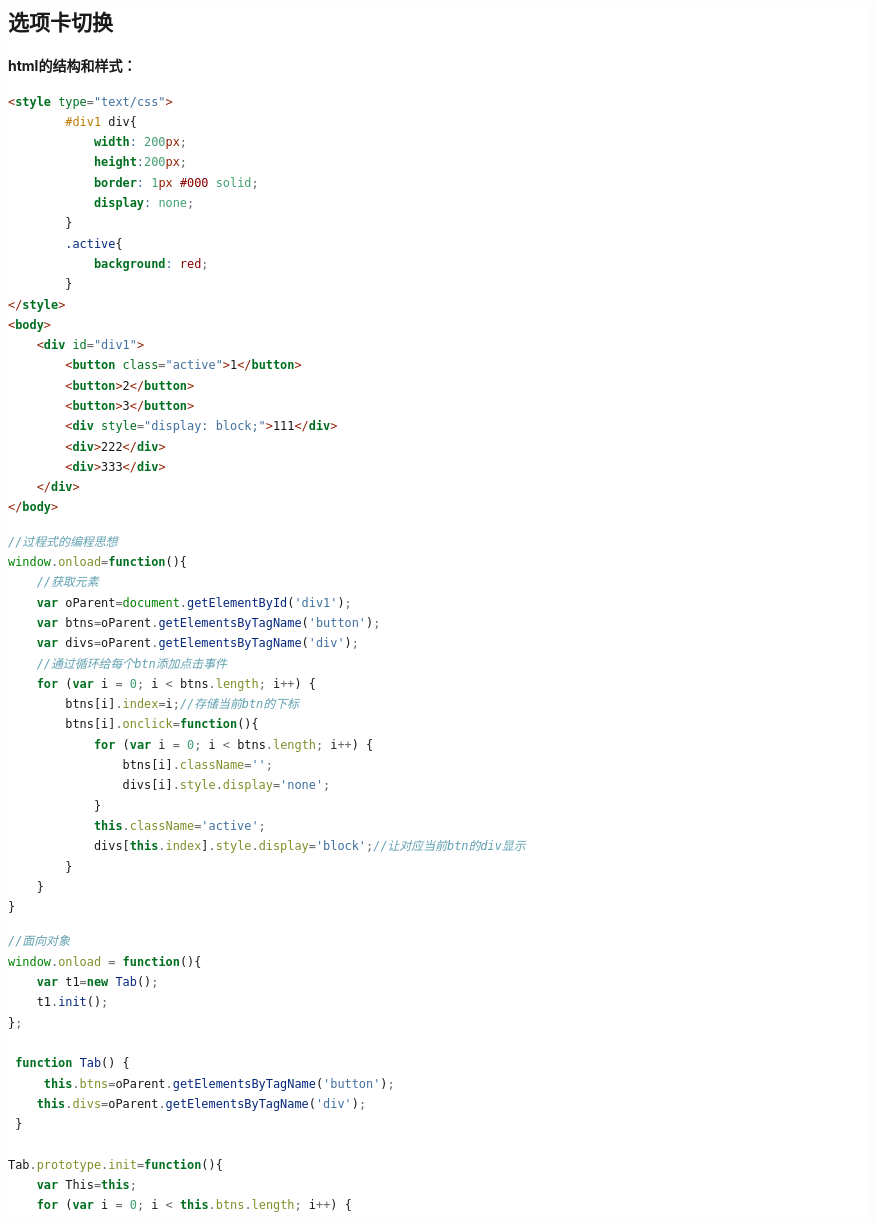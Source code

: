 
## 选项卡切换

**html的结构和样式：**

```html
<style type="text/css">
        #div1 div{
            width: 200px;
            height:200px;
            border: 1px #000 solid;
            display: none;
        }
        .active{
            background: red;
        }
</style>
<body>
    <div id="div1">
        <button class="active">1</button>
        <button>2</button>
        <button>3</button>
        <div style="display: block;">111</div>
        <div>222</div>
        <div>333</div>
    </div>
</body>
```

```js
//过程式的编程思想
window.onload=function(){
    //获取元素
    var oParent=document.getElementById('div1');
    var btns=oParent.getElementsByTagName('button');
    var divs=oParent.getElementsByTagName('div');
    //通过循环给每个btn添加点击事件
    for (var i = 0; i < btns.length; i++) {
        btns[i].index=i;//存储当前btn的下标
        btns[i].onclick=function(){
            for (var i = 0; i < btns.length; i++) {
                btns[i].className='';
                divs[i].style.display='none';
            }
            this.className='active';
            divs[this.index].style.display='block';//让对应当前btn的div显示
        }
    }
}
```

```js
//面向对象
window.onload = function(){
    var t1=new Tab();
    t1.init();
};

 function Tab() {
     this.btns=oParent.getElementsByTagName('button');
    this.divs=oParent.getElementsByTagName('div');
 }

Tab.prototype.init=function(){
    var This=this;
    for (var i = 0; i < this.btns.length; i++) {
```